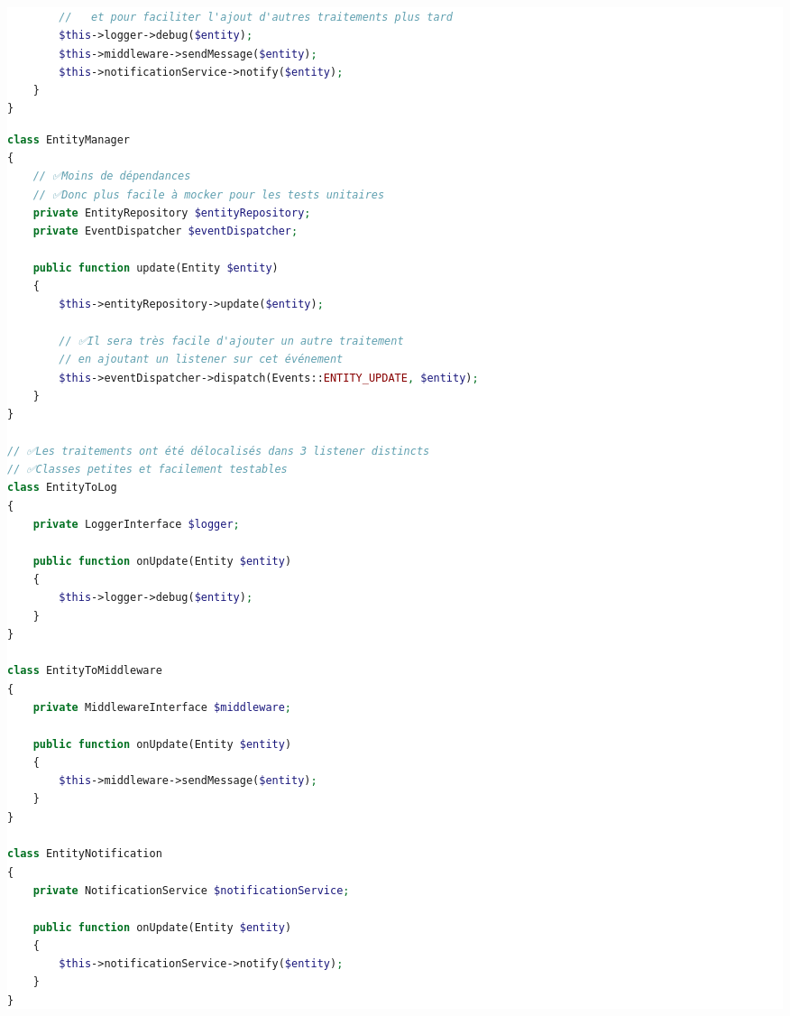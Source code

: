 ```php
        //   et pour faciliter l'ajout d'autres traitements plus tard
        $this->logger->debug($entity);
        $this->middleware->sendMessage($entity);
        $this->notificationService->notify($entity);
    }
}
```

```php
class EntityManager
{
    // ✅Moins de dépendances
    // ✅Donc plus facile à mocker pour les tests unitaires 
    private EntityRepository $entityRepository;
    private EventDispatcher $eventDispatcher;

    public function update(Entity $entity)
    {
        $this->entityRepository->update($entity);

        // ✅Il sera très facile d'ajouter un autre traitement 
        // en ajoutant un listener sur cet événement
        $this->eventDispatcher->dispatch(Events::ENTITY_UPDATE, $entity);
    }
}

// ✅Les traitements ont été délocalisés dans 3 listener distincts
// ✅Classes petites et facilement testables
class EntityToLog
{
    private LoggerInterface $logger;

    public function onUpdate(Entity $entity)
    {
        $this->logger->debug($entity);
    }
}

class EntityToMiddleware
{
    private MiddlewareInterface $middleware;

    public function onUpdate(Entity $entity)
    {
        $this->middleware->sendMessage($entity);
    }
}

class EntityNotification
{
    private NotificationService $notificationService;

    public function onUpdate(Entity $entity)
    {
        $this->notificationService->notify($entity);
    }
}
```
